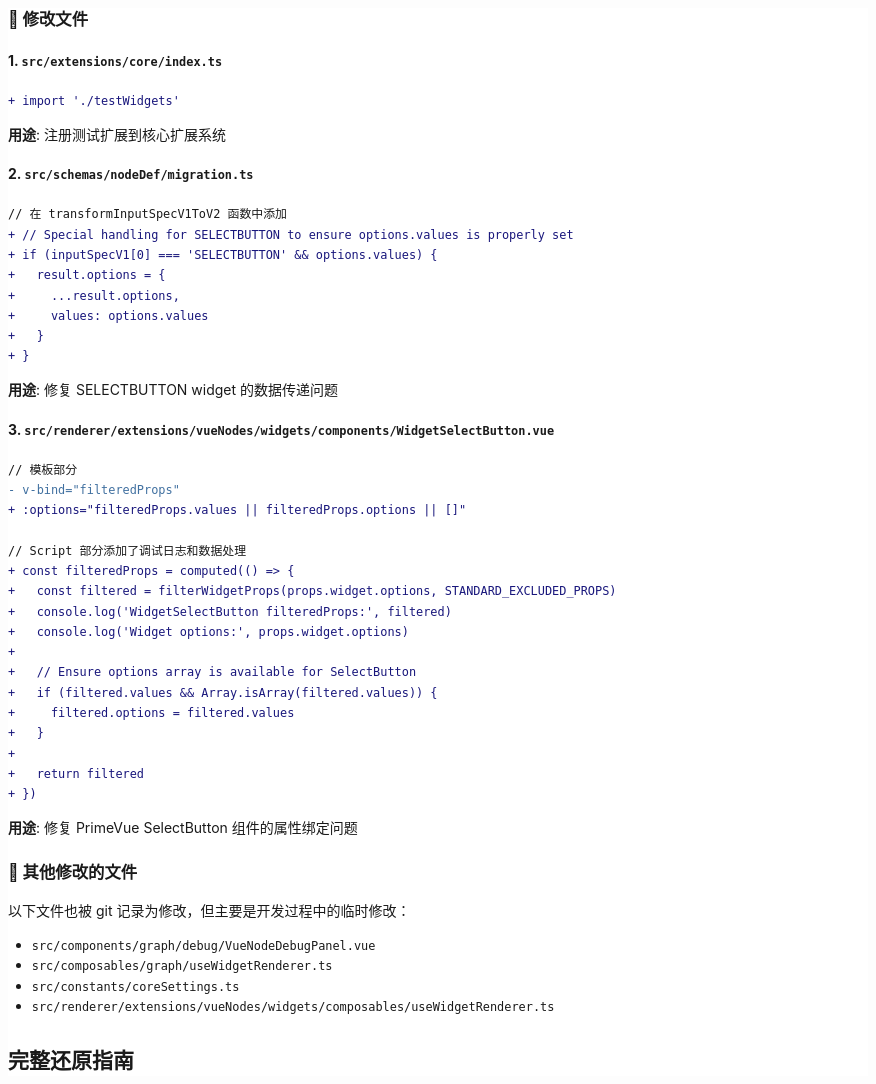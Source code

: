 ### 🔧 修改文件

#### 1. `src/extensions/core/index.ts`
```diff
+ import './testWidgets'
```
**用途**: 注册测试扩展到核心扩展系统

#### 2. `src/schemas/nodeDef/migration.ts`
```diff
// 在 transformInputSpecV1ToV2 函数中添加
+ // Special handling for SELECTBUTTON to ensure options.values is properly set
+ if (inputSpecV1[0] === 'SELECTBUTTON' && options.values) {
+   result.options = {
+     ...result.options,
+     values: options.values
+   }
+ }
```
**用途**: 修复 SELECTBUTTON widget 的数据传递问题

#### 3. `src/renderer/extensions/vueNodes/widgets/components/WidgetSelectButton.vue`
```diff
// 模板部分
- v-bind="filteredProps"
+ :options="filteredProps.values || filteredProps.options || []"

// Script 部分添加了调试日志和数据处理
+ const filteredProps = computed(() => {
+   const filtered = filterWidgetProps(props.widget.options, STANDARD_EXCLUDED_PROPS)
+   console.log('WidgetSelectButton filteredProps:', filtered)
+   console.log('Widget options:', props.widget.options)
+
+   // Ensure options array is available for SelectButton
+   if (filtered.values && Array.isArray(filtered.values)) {
+     filtered.options = filtered.values
+   }
+
+   return filtered
+ })
```
**用途**: 修复 PrimeVue SelectButton 组件的属性绑定问题

### 🔄 其他修改的文件
以下文件也被 git 记录为修改，但主要是开发过程中的临时修改：
- `src/components/graph/debug/VueNodeDebugPanel.vue`
- `src/composables/graph/useWidgetRenderer.ts`
- `src/constants/coreSettings.ts`
- `src/renderer/extensions/vueNodes/widgets/composables/useWidgetRenderer.ts`

## 完整还原指南
